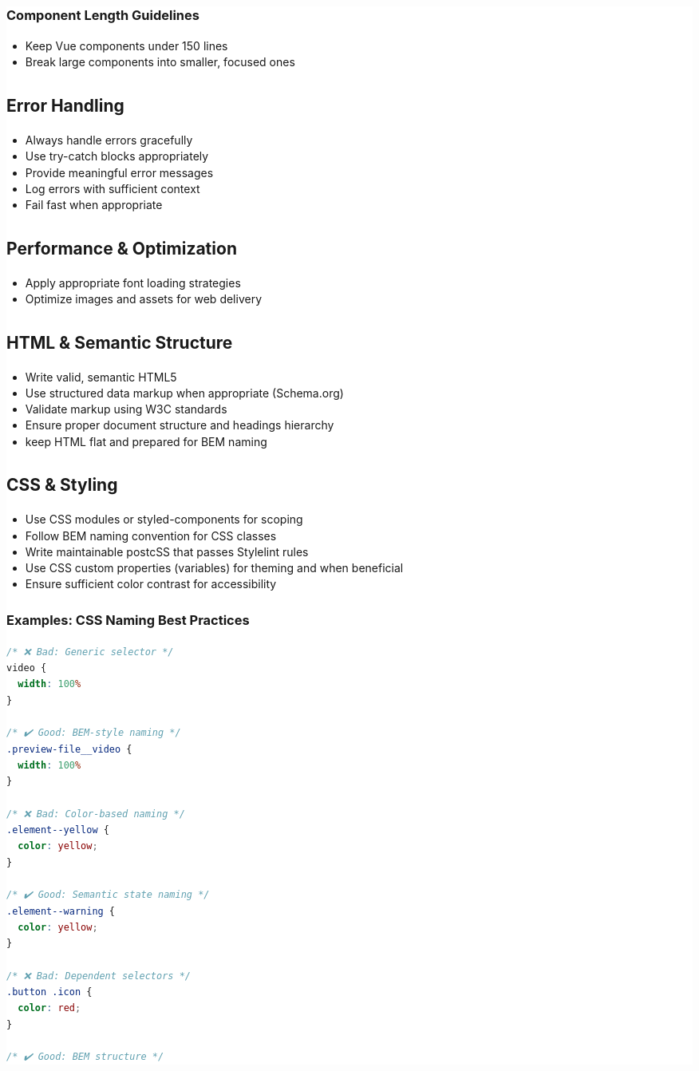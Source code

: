 ### Component Length Guidelines

- Keep Vue components under 150 lines
- Break large components into smaller, focused ones

## Error Handling

- Always handle errors gracefully
- Use try-catch blocks appropriately
- Provide meaningful error messages
- Log errors with sufficient context
- Fail fast when appropriate

## Performance & Optimization

- Apply appropriate font loading strategies
- Optimize images and assets for web delivery

## HTML & Semantic Structure

- Write valid, semantic HTML5
- Use structured data markup when appropriate (Schema.org)
- Validate markup using W3C standards
- Ensure proper document structure and headings hierarchy
- keep HTML flat and prepared for BEM naming

## CSS & Styling

- Use CSS modules or styled-components for scoping
- Follow BEM naming convention for CSS classes
- Write maintainable postcSS that passes Stylelint rules
- Use CSS custom properties (variables) for theming and when beneficial
- Ensure sufficient color contrast for accessibility

### Examples: CSS Naming Best Practices

```css
/* ❌ Bad: Generic selector */
video {
  width: 100%
}

/* ✔️ Good: BEM-style naming */
.preview-file__video {
  width: 100%
}

/* ❌ Bad: Color-based naming */
.element--yellow {
  color: yellow;
}

/* ✔️ Good: Semantic state naming */
.element--warning {
  color: yellow;
}

/* ❌ Bad: Dependent selectors */
.button .icon {
  color: red;
}

/* ✔️ Good: BEM structure */
```